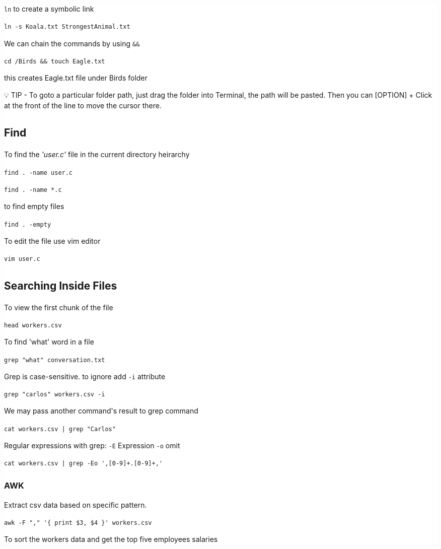`ln` to create a symbolic link

`ln -s Koala.txt StrongestAnimal.txt`

We can chain the commands by using `&&`

`cd /Birds && touch Eagle.txt`

this creates Eagle.txt file under Birds folder

<aside>
💡 TIP - To goto a particular folder path, just drag the folder into Terminal, the path will be pasted. Then you can [OPTION] + Click at the front of the line to move the cursor there.

</aside>

## Find

To find the _'user.c'_ file in the current directory heirarchy

`find . -name user.c`

`find . -name *.c`

to find empty files

`find . -empty`

To edit the file use vim editor

`vim user.c`

## Searching Inside Files

To view the first chunk of the file

`head workers.csv`

To find 'what' word in a file

`grep "what" conversation.txt`

Grep is case-sensitive. to ignore add `-i` attribute

`grep "carlos" workers.csv -i`

We may pass another command's result to grep command

`cat workers.csv | grep "Carlos"`

Regular expressions with grep: `-E` Expression `-o` omit

`cat workers.csv | grep -Eo ',[0-9]+.[0-9]+,'`

### AWK

Extract csv data based on specific pattern.

`awk -F "," '{ print $3, $4 }' workers.csv`

To sort the workers data and get the top five employees salaries
